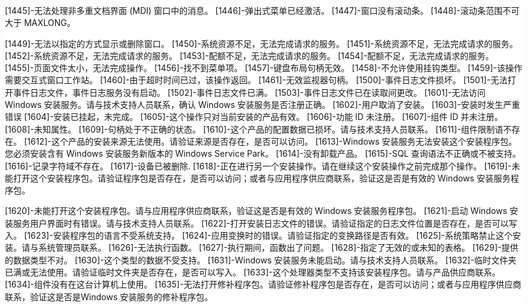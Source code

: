 [1445]-无法处理非多重文档界面 (MDI) 窗口中的消息。
[1446]-弹出式菜单已经激活。
[1447]-窗口没有滚动条。
[1448]-滚动条范围不可大于 MAXLONG。

[1449]-无法以指定的方式显示或删除窗口。
[1450]-系统资源不足，无法完成请求的服务。
[1451]-系统资源不足，无法完成请求的服务。
[1452]-系统资源不足，无法完成请求的服务。
[1453]-配额不足，无法完成请求的服务。
[1454]-配额不足，无法完成请求的服务。
[1455]-页面文件太小，无法完成操作。
[1456]-找不到菜单项。
[1457]-键盘布局句柄无效。
[1458]-不允许使用挂钩类型。
[1459]-该操作需要交互式窗口工作站。
[1460]-由于超时时间已过，该操作返回。
[1461]-无效监视器句柄。
[1500]-事件日志文件损坏。
[1501]-无法打开事件日志文件，事件日志服务没有启动。
[1502]-事件日志文件已满。
[1503]-事件日志文件已在读取间更改。
[1601]-无法访问 Windows 安装服务。请与技术支持人员联系，确认 Windows 安装服务是否注册正确。
[1602]-用户取消了安装。
[1603]-安装时发生严重错误
[1604]-安装已挂起，未完成。
[1605]-这个操作只对当前安装的产品有效。
[1606]-功能 ID 未注册。
[1607]-组件 ID 并未注册。
[1608]-未知属性。
[1609]-句柄处于不正确的状态。
[1610]-这个产品的配置数据已损坏。请与技术支持人员联系。
[1611]-组件限制语不存在。
[1612]-这个产品的安装来源无法使用。请验证来源是否存在，是否可以访问。
[1613]-Windows 安装服务无法安装这个安装程序包。您必须安装含有 Windows 安装服务新版本的 Windows Service Park。
[1614]-没有卸载产品。
[1615]-SQL 查询语法不正确或不被支持。
[1616]-记录字符域不存在。
[1617]-设备已被删除.
[1618]-正在进行另一个安装操作。请在继续这个安装操作之前完成那个操作。
[1619]-未能打开这个安装程序包。请验证程序包是否存在，是否可以访问；或者与应用程序供应商联系，验证这是否是有效的 Windows 安装服务程序包。

[1620]-未能打开这个安装程序包。请与应用程序供应商联系，验证这是否是有效的 Windows 安装服务程序包。
[1621]-启动 Windows 安装服务用户界面时有错误。请与技术支持人员联系。
[1622]-打开安装日志文件的错误。请验证指定的日志文件位置是否存在，是否可以写入。
[1623]-安装程序包的语言不受系统支持。
[1624]-应用变换时的错误。请验证指定的变换路径是否有效。
[1625]-系统策略禁止这个安装。请与系统管理员联系。
[1626]-无法执行函数。
[1627]-执行期间，函数出了问题。
[1628]-指定了无效的或未知的表格。
[1629]-提供的数据类型不对。
[1630]-这个类型的数据不受支持。
[1631]-Windows 安装服务未能启动。请与技术支持人员联系。
[1632]-临时文件夹已满或无法使用。请验证临时文件夹是否存在，是否可以写入。
[1633]-这个处理器类型不支持该安装程序包。请与产品供应商联系。
[1634]-组件没有在这台计算机上使用。
[1635]-无法打开修补程序包。请验证修补程序包是否存在，是否可以访问；或者与应用程序供应商联系，验证这是否是Windows 安装服务的修补程序包。
